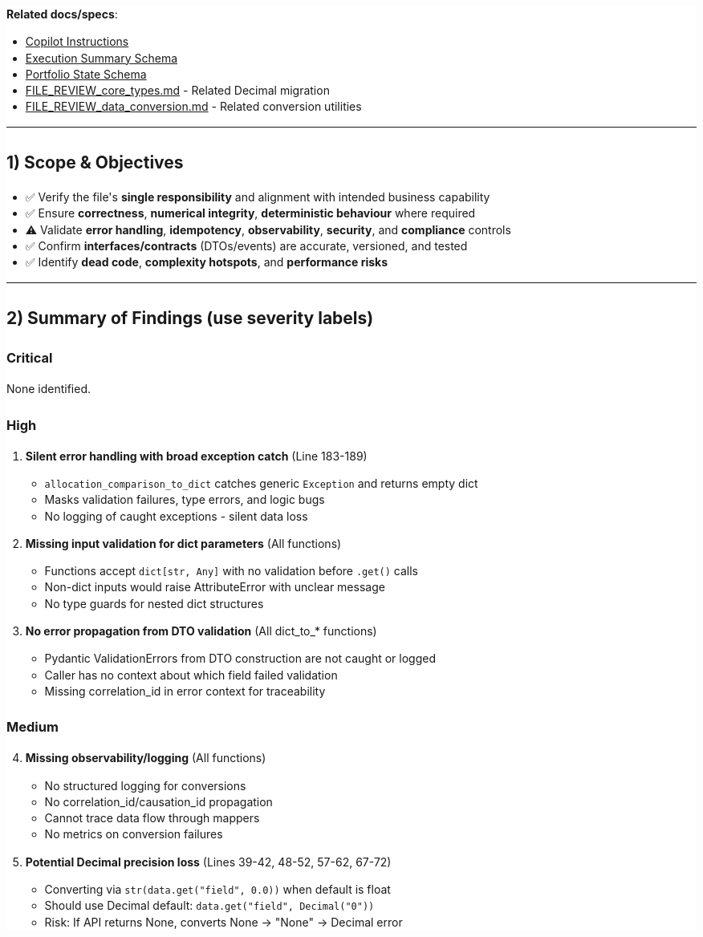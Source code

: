 **Related docs/specs**:
- [Copilot Instructions](../../.github/copilot-instructions.md)
- [Execution Summary Schema](../the_alchemiser/shared/schemas/execution_summary.py)
- [Portfolio State Schema](../the_alchemiser/shared/schemas/portfolio_state.py)
- [FILE_REVIEW_core_types.md](./FILE_REVIEW_core_types.md) - Related Decimal migration
- [FILE_REVIEW_data_conversion.md](./FILE_REVIEW_data_conversion.md) - Related conversion utilities

---

## 1) Scope & Objectives

- ✅ Verify the file's **single responsibility** and alignment with intended business capability
- ✅ Ensure **correctness**, **numerical integrity**, **deterministic behaviour** where required
- ⚠️ Validate **error handling**, **idempotency**, **observability**, **security**, and **compliance** controls
- ✅ Confirm **interfaces/contracts** (DTOs/events) are accurate, versioned, and tested
- ✅ Identify **dead code**, **complexity hotspots**, and **performance risks**

---

## 2) Summary of Findings (use severity labels)

### Critical
None identified.

### High
1. **Silent error handling with broad exception catch** (Line 183-189)
   - `allocation_comparison_to_dict` catches generic `Exception` and returns empty dict
   - Masks validation failures, type errors, and logic bugs
   - No logging of caught exceptions - silent data loss

2. **Missing input validation for dict parameters** (All functions)
   - Functions accept `dict[str, Any]` with no validation before `.get()` calls
   - Non-dict inputs would raise AttributeError with unclear message
   - No type guards for nested dict structures

3. **No error propagation from DTO validation** (All dict_to_* functions)
   - Pydantic ValidationErrors from DTO construction are not caught or logged
   - Caller has no context about which field failed validation
   - Missing correlation_id in error context for traceability

### Medium
4. **Missing observability/logging** (All functions)
   - No structured logging for conversions
   - No correlation_id/causation_id propagation
   - Cannot trace data flow through mappers
   - No metrics on conversion failures

5. **Potential Decimal precision loss** (Lines 39-42, 48-52, 57-62, 67-72)
   - Converting via `str(data.get("field", 0.0))` when default is float
   - Should use Decimal default: `data.get("field", Decimal("0"))`
   - Risk: If API returns None, converts None → "None" → Decimal error
